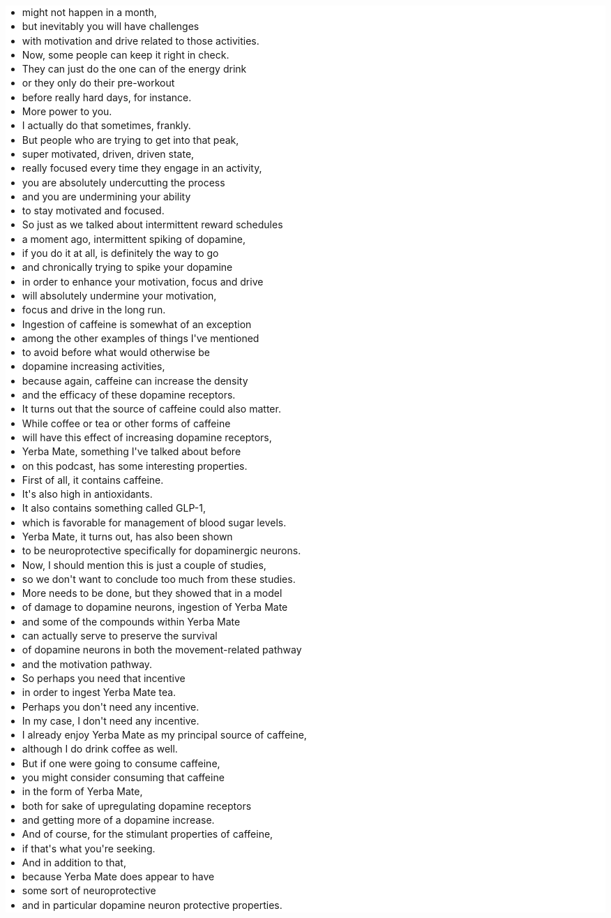 *  might not happen in a month,
*  but inevitably you will have challenges
*  with motivation and drive related to those activities.
*  Now, some people can keep it right in check.
*  They can just do the one can of the energy drink
*  or they only do their pre-workout
*  before really hard days, for instance.
*  More power to you.
*  I actually do that sometimes, frankly.
*  But people who are trying to get into that peak,
*  super motivated, driven, driven state,
*  really focused every time they engage in an activity,
*  you are absolutely undercutting the process
*  and you are undermining your ability
*  to stay motivated and focused.
*  So just as we talked about intermittent reward schedules
*  a moment ago, intermittent spiking of dopamine,
*  if you do it at all, is definitely the way to go
*  and chronically trying to spike your dopamine
*  in order to enhance your motivation, focus and drive
*  will absolutely undermine your motivation,
*  focus and drive in the long run.
*  Ingestion of caffeine is somewhat of an exception
*  among the other examples of things I've mentioned
*  to avoid before what would otherwise be
*  dopamine increasing activities,
*  because again, caffeine can increase the density
*  and the efficacy of these dopamine receptors.
*  It turns out that the source of caffeine could also matter.
*  While coffee or tea or other forms of caffeine
*  will have this effect of increasing dopamine receptors,
*  Yerba Mate, something I've talked about before
*  on this podcast, has some interesting properties.
*  First of all, it contains caffeine.
*  It's also high in antioxidants.
*  It also contains something called GLP-1,
*  which is favorable for management of blood sugar levels.
*  Yerba Mate, it turns out, has also been shown
*  to be neuroprotective specifically for dopaminergic neurons.
*  Now, I should mention this is just a couple of studies,
*  so we don't want to conclude too much from these studies.
*  More needs to be done, but they showed that in a model
*  of damage to dopamine neurons, ingestion of Yerba Mate
*  and some of the compounds within Yerba Mate
*  can actually serve to preserve the survival
*  of dopamine neurons in both the movement-related pathway
*  and the motivation pathway.
*  So perhaps you need that incentive
*  in order to ingest Yerba Mate tea.
*  Perhaps you don't need any incentive.
*  In my case, I don't need any incentive.
*  I already enjoy Yerba Mate as my principal source of caffeine,
*  although I do drink coffee as well.
*  But if one were going to consume caffeine,
*  you might consider consuming that caffeine
*  in the form of Yerba Mate,
*  both for sake of upregulating dopamine receptors
*  and getting more of a dopamine increase.
*  And of course, for the stimulant properties of caffeine,
*  if that's what you're seeking.
*  And in addition to that,
*  because Yerba Mate does appear to have
*  some sort of neuroprotective
*  and in particular dopamine neuron protective properties.